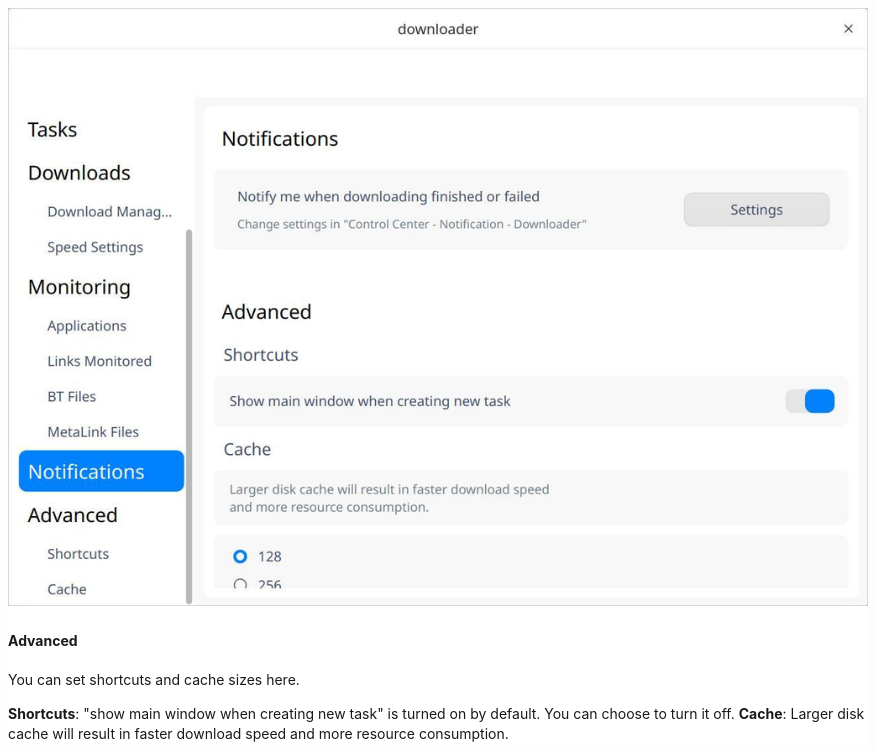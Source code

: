 ![0|notice](jpg/notice.png)

#### Advanced

You can set shortcuts and cache sizes here. 

**Shortcuts**: "show main window when creating new task" is turned on by default. You can choose to turn it off.
**Cache**: Larger disk cache will result in faster download speed and more resource consumption.
